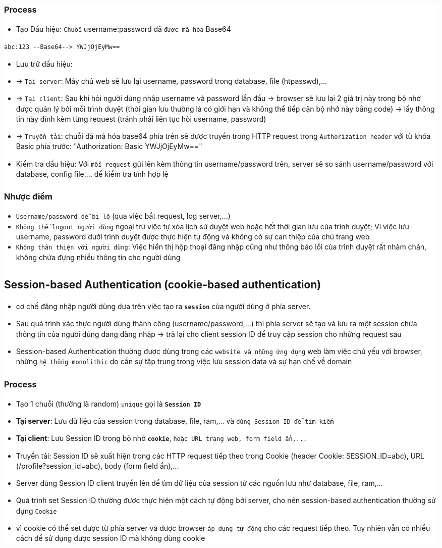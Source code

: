 ### Process
* Tạo Dấu hiệu: `Chuỗi` username:password đã `được mã hóa` Base64
```
abc:123 --Base64--> YWJjOjEyMw==
```

* Lưu trữ dấu hiệu: 
* -> `Tại server`: Máy chủ web sẽ lưu lại username, password trong database, file (htpasswd),...
* -> `Tại client`: Sau khi hỏi người dùng nhập username và password lần đầu -> browser sẽ lưu lại 2 giá trị này trong bộ nhớ được quản lý bởi mỗi trình duyệt (thời gian lưu thường là có giới hạn và không thể tiếp cận bộ nhớ này bằng code) -> lấy thông tin này đính kèm từng request (tránh phải liên tục hỏi username, password)
* -> `Truyền tải`: chuỗi đã mã hóa base64 phía trên sẽ được truyền trong HTTP request trong `Authorization header` với từ khóa Basic phía trước: "Authorization: Basic YWJjOjEyMw=="

* Kiểm tra dấu hiệu: Với `mỗi request` gửi lên kèm thông tin username/password trên, server sẽ so sánh username/password với database, config file,... để kiểm tra tính hợp lệ

### Nhược điểm
* `Username/password dễ bị lộ` (qua việc bắt request, log server,...)
* `Không thể logout người dùng` ngoại trừ việc tự xóa lịch sử duyệt web hoặc hết thời gian lưu của trình duyệt; Vì việc lưu username, password dưới trình duyệt được thực hiện tự động và không có sự can thiệp của chủ trang web
* `Không thân thiện với người dùng`: Việc hiển thị hộp thoại đăng nhập cũng như thông báo lỗi của trình duyệt rất nhàm chán, không chứa đựng nhiều thông tin cho người dùng

## Session-based Authentication (cookie-based authentication)
* cơ chế đăng nhập người dùng dựa trên việc tạo ra **`session`** của người dùng ở phía server. 
* Sau quá trình xác thực người dùng thành công (username/password,...) thì phía server sẽ tạo và lưu ra một session chứa thông tin của người dùng đang đăng nhập -> trả lại cho client session ID để truy cập session cho những request sau

*  Session-based Authentication thường được dùng trong các `website và những ứng dụng` web làm việc chủ yếu với browser, những `hệ thống monolithic` do cần sự tập trung trong việc lưu session data và sự hạn chế về domain
### Process
* Tạo 1 chuỗi (thường là random) `unique` gọi là **`Session ID`**

* **Tại server**: Lưu dữ liệu của session trong database, file, ram,... và `dùng Session ID để tìm kiếm`
* **Tại client**: Lưu Session ID trong bộ nhớ **`cookie`**, `hoặc URL trang web, form field ẩn,...`
* Truyền tải: Session ID sẽ xuất hiện trong các HTTP request tiếp theo trong Cookie (header Cookie: SESSION_ID=abc), URL (/profile?session_id=abc), body (form field ẩn),...

* Server dùng Session ID client truyền lên để tìm dữ liệu của session từ các nguồn lưu như database, file, ram,...

* Quá trình set Session ID thường được thực hiện một cách tự động bởi server, cho nên session-based authentication thường sử dụng `Cookie`
* vì cookie có thể set được từ phía server và được browser `áp dụng tự động` cho các request tiếp theo. Tuy nhiên vẫn có nhiều cách để sử dụng được session ID mà không dùng cookie 

